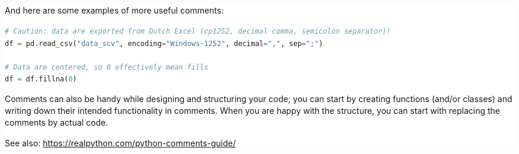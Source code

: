And here are some examples of more useful comments:

```python
# Caution: data are exported from Dutch Excel (cp1252, decimal comma, semicolon separator)!
df = pd.read_csv("data_scv", encoding="Windows-1252", decimal=",", sep=";")

# Data are centered, so 0 effectively mean fills
df = df.fillna(0)
```

Comments can also be handy while designing and structuring your code; you can start by creating functions (and/or classes) and writing down their intended functionality in comments. When you are happy with the structure, you can start with replacing the comments by actual code.

See also: <https://realpython.com/python-comments-guide/>
